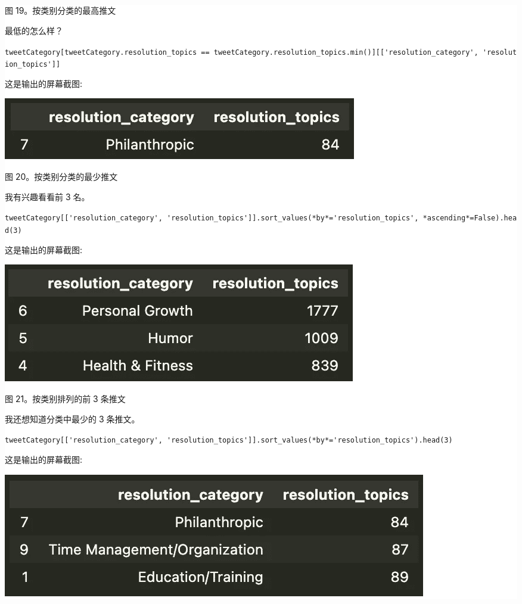图 19。按类别分类的最高推文

最低的怎么样？

```
tweetCategory[tweetCategory.resolution_topics == tweetCategory.resolution_topics.min()][['resolution_category', 'resolution_topics']]
```

这是输出的屏幕截图:

![](img/8a8372c4d7660f7174de012e41c27cde.png)

图 20。按类别分类的最少推文

我有兴趣看看前 3 名。

```
tweetCategory[['resolution_category', 'resolution_topics']].sort_values(*by*='resolution_topics', *ascending*=False).head(3)
```

这是输出的屏幕截图:

![](img/5f2488721b7be8a1e3202d7e51e660bd.png)

图 21。按类别排列的前 3 条推文

我还想知道分类中最少的 3 条推文。

```
tweetCategory[['resolution_category', 'resolution_topics']].sort_values(*by*='resolution_topics').head(3)
```

这是输出的屏幕截图:

![](img/a7da7fb098ba679f7032e36f7b2ea254.png)
